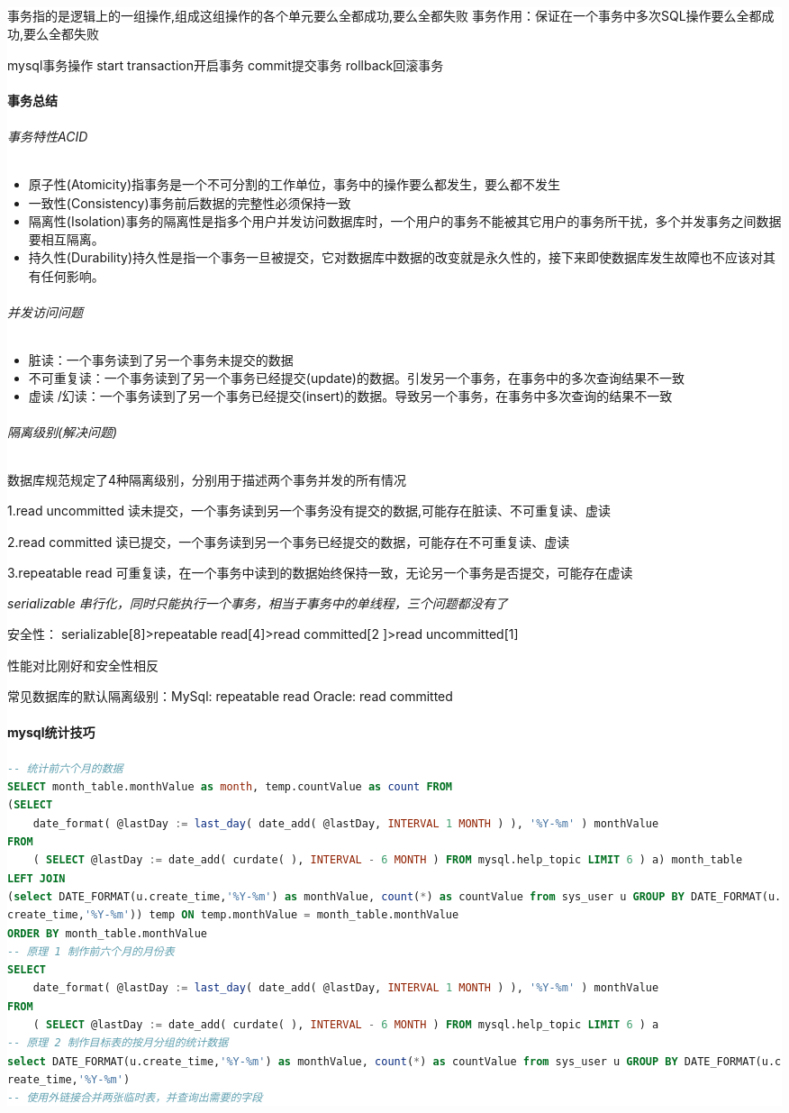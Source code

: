 事务指的是逻辑上的一组操作,组成这组操作的各个单元要么全都成功,要么全都失败
事务作用：保证在一个事务中多次SQL操作要么全都成功,要么全都失败

mysql事务操作 start transaction开启事务 commit提交事务 rollback回滚事务

#### 事务总结

###### 事务特性ACID

- 原子性(Atomicity)指事务是一个不可分割的工作单位，事务中的操作要么都发生，要么都不发生
- 一致性(Consistency)事务前后数据的完整性必须保持一致
- 隔离性(Isolation)事务的隔离性是指多个用户并发访问数据库时，一个用户的事务不能被其它用户的事务所干扰，多个并发事务之间数据要相互隔离。
- 持久性(Durability)持久性是指一个事务一旦被提交，它对数据库中数据的改变就是永久性的，接下来即使数据库发生故障也不应该对其有任何影响。

###### 并发访问问题

- 脏读：一个事务读到了另一个事务未提交的数据
- 不可重复读：一个事务读到了另一个事务已经提交(update)的数据。引发另一个事务，在事务中的多次查询结果不一致
- 虚读 /幻读：一个事务读到了另一个事务已经提交(insert)的数据。导致另一个事务，在事务中多次查询的结果不一致

###### 隔离级别(解决问题)

数据库规范规定了4种隔离级别，分别用于描述两个事务并发的所有情况

1.read uncommitted 读未提交，一个事务读到另一个事务没有提交的数据,可能存在脏读、不可重复读、虚读

2.read committed 读已提交，一个事务读到另一个事务已经提交的数据，可能存在不可重复读、虚读

3.repeatable read 可重复读，在一个事务中读到的数据始终保持一致，无论另一个事务是否提交，可能存在虚读

*serializable 串行化，同时只能执行一个事务，相当于事务中的单线程，三个问题都没有了*

安全性： serializable[8]>repeatable read[4]>read committed[2 ]>read uncommitted[1]

性能对比刚好和安全性相反

常见数据库的默认隔离级别：MySql: repeatable read   Oracle: read committed

#### mysql统计技巧

~~~sql
-- 统计前六个月的数据
SELECT month_table.monthValue as month, temp.countValue as count FROM
(SELECT
	date_format( @lastDay := last_day( date_add( @lastDay, INTERVAL 1 MONTH ) ), '%Y-%m' ) monthValue 
FROM
	( SELECT @lastDay := date_add( curdate( ), INTERVAL - 6 MONTH ) FROM mysql.help_topic LIMIT 6 ) a) month_table
LEFT JOIN
(select DATE_FORMAT(u.create_time,'%Y-%m') as monthValue, count(*) as countValue from sys_user u GROUP BY DATE_FORMAT(u.create_time,'%Y-%m')) temp ON temp.monthValue = month_table.monthValue
ORDER BY month_table.monthValue
-- 原理 1 制作前六个月的月份表
SELECT
	date_format( @lastDay := last_day( date_add( @lastDay, INTERVAL 1 MONTH ) ), '%Y-%m' ) monthValue 
FROM
	( SELECT @lastDay := date_add( curdate( ), INTERVAL - 6 MONTH ) FROM mysql.help_topic LIMIT 6 ) a
-- 原理 2 制作目标表的按月分组的统计数据
select DATE_FORMAT(u.create_time,'%Y-%m') as monthValue, count(*) as countValue from sys_user u GROUP BY DATE_FORMAT(u.create_time,'%Y-%m')
-- 使用外链接合并两张临时表，并查询出需要的字段
~~~
